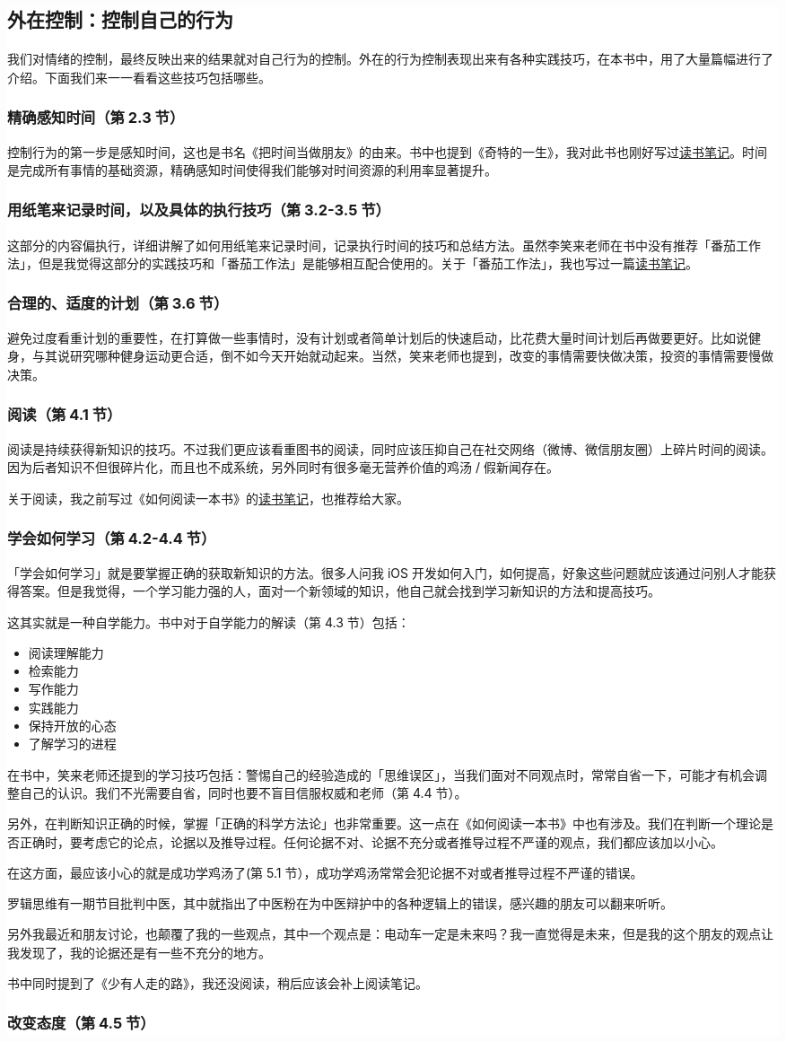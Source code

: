 ## 外在控制：控制自己的行为

我们对情绪的控制，最终反映出来的结果就对自己行为的控制。外在的行为控制表现出来有各种实践技巧，在本书中，用了大量篇幅进行了介绍。下面我们来一一看看这些技巧包括哪些。

### 精确感知时间（第 2.3 节）

控制行为的第一步是感知时间，这也是书名《把时间当做朋友》的由来。书中也提到《奇特的一生》，我对此书也刚好写过[读书笔记](/2016/02/16/make-friend-with-time/)。时间是完成所有事情的基础资源，精确感知时间使得我们能够对时间资源的利用率显著提升。

### 用纸笔来记录时间，以及具体的执行技巧（第 3.2-3.5 节）

这部分的内容偏执行，详细讲解了如何用纸笔来记录时间，记录执行时间的技巧和总结方法。虽然李笑来老师在书中没有推荐「番茄工作法」，但是我觉得这部分的实践技巧和「番茄工作法」是能够相互配合使用的。关于「番茄工作法」，我也写过一篇[读书笔记](/2016/04/12/tomato-time-management/)。

### 合理的、适度的计划（第 3.6 节）

避免过度看重计划的重要性，在打算做一些事情时，没有计划或者简单计划后的快速启动，比花费大量时间计划后再做要更好。比如说健身，与其说研究哪种健身运动更合适，倒不如今天开始就动起来。当然，笑来老师也提到，改变的事情需要快做决策，投资的事情需要慢做决策。

### 阅读（第 4.1 节）

阅读是持续获得新知识的技巧。不过我们更应该看重图书的阅读，同时应该压抑自己在社交网络（微博、微信朋友圈）上碎片时间的阅读。因为后者知识不但很碎片化，而且也不成系统，另外同时有很多毫无营养价值的鸡汤 / 假新闻存在。

关于阅读，我之前写过《如何阅读一本书》的[读书笔记](/2016/01/17/how-to-read-a-book-summary/)，也推荐给大家。

### 学会如何学习（第 4.2-4.4 节）

「学会如何学习」就是要掌握正确的获取新知识的方法。很多人问我 iOS 开发如何入门，如何提高，好象这些问题就应该通过问别人才能获得答案。但是我觉得，一个学习能力强的人，面对一个新领域的知识，他自己就会找到学习新知识的方法和提高技巧。

这其实就是一种自学能力。书中对于自学能力的解读（第 4.3 节）包括：

 * 阅读理解能力
 * 检索能力
 * 写作能力
 * 实践能力
 * 保持开放的心态
 * 了解学习的进程

在书中，笑来老师还提到的学习技巧包括：警惕自己的经验造成的「思维误区」，当我们面对不同观点时，常常自省一下，可能才有机会调整自己的认识。我们不光需要自省，同时也要不盲目信服权威和老师（第 4.4 节）。

另外，在判断知识正确的时候，掌握「正确的科学方法论」也非常重要。这一点在《如何阅读一本书》中也有涉及。我们在判断一个理论是否正确时，要考虑它的论点，论据以及推导过程。任何论据不对、论据不充分或者推导过程不严谨的观点，我们都应该加以小心。

在这方面，最应该小心的就是成功学鸡汤了(第 5.1 节），成功学鸡汤常常会犯论据不对或者推导过程不严谨的错误。

罗辑思维有一期节目批判中医，其中就指出了中医粉在为中医辩护中的各种逻辑上的错误，感兴趣的朋友可以翻来听听。

另外我最近和朋友讨论，也颠覆了我的一些观点，其中一个观点是：电动车一定是未来吗？我一直觉得是未来，但是我的这个朋友的观点让我发现了，我的论据还是有一些不充分的地方。

书中同时提到了《少有人走的路》，我还没阅读，稍后应该会补上阅读笔记。

### 改变态度（第 4.5 节）
